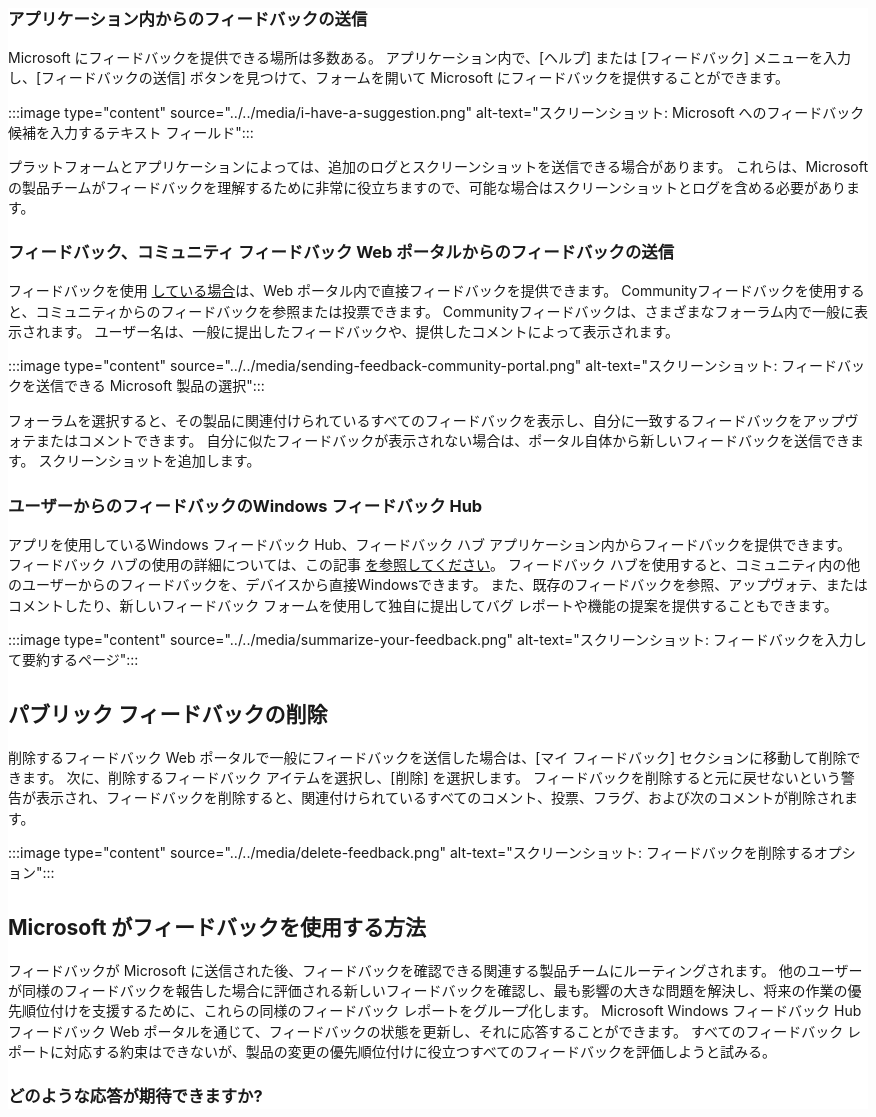 ### <a name="sending-feedback-from-within-an-application"></a>アプリケーション内からのフィードバックの送信

Microsoft にフィードバックを提供できる場所は多数ある。  アプリケーション内で、[ヘルプ] または [フィードバック] メニューを入力し、[フィードバックの送信] ボタンを見つけて、フォームを開いて Microsoft にフィードバックを提供することができます。

:::image type="content" source="../../media/i-have-a-suggestion.png" alt-text="スクリーンショット: Microsoft へのフィードバック候補を入力するテキスト フィールド":::

プラットフォームとアプリケーションによっては、追加のログとスクリーンショットを送信できる場合があります。  これらは、Microsoft の製品チームがフィードバックを理解するために非常に役立ちますので、可能な場合はスクリーンショットとログを含める必要があります。

### <a name="sending-feedback-from-feedback-our-community-feedback-web-portal"></a>フィードバック、コミュニティ フィードバック Web ポータルからのフィードバックの送信

フィードバックを使用 [している場合](https://feedbackportal.microsoft.com/)は、Web ポータル内で直接フィードバックを提供できます。  Communityフィードバックを使用すると、コミュニティからのフィードバックを参照または投票できます。 Communityフィードバックは、さまざまなフォーラム内で一般に表示されます。 ユーザー名は、一般に提出したフィードバックや、提供したコメントによって表示されます。

:::image type="content" source="../../media/sending-feedback-community-portal.png" alt-text="スクリーンショット: フィードバックを送信できる Microsoft 製品の選択":::

フォーラムを選択すると、その製品に関連付けられているすべてのフィードバックを表示し、自分に一致するフィードバックをアップヴォテまたはコメントできます。  自分に似たフィードバックが表示されない場合は、ポータル自体から新しいフィードバックを送信できます。
スクリーンショットを追加します。

### <a name="sending-feedback-from-windows-feedback-hub"></a>ユーザーからのフィードバックのWindows フィードバック Hub

アプリを使用しているWindows フィードバック Hub、フィードバック ハブ アプリケーション内からフィードバックを提供できます。  フィードバック ハブの使用の詳細については、この記事 [を参照してください](/windows-insider/feedback)。  フィードバック ハブを使用すると、コミュニティ内の他のユーザーからのフィードバックを、デバイスから直接Windowsできます。  また、既存のフィードバックを参照、アップヴォテ、またはコメントしたり、新しいフィードバック フォームを使用して独自に提出してバグ レポートや機能の提案を提供することもできます。

:::image type="content" source="../../media/summarize-your-feedback.png" alt-text="スクリーンショット: フィードバックを入力して要約するページ":::

## <a name="deleting-public-feedback"></a>パブリック フィードバックの削除

削除するフィードバック Web ポータルで一般にフィードバックを送信した場合は、[マイ フィードバック] セクションに移動して削除できます。  次に、削除するフィードバック アイテムを選択し、[削除] を選択します。  フィードバックを削除すると元に戻せないという警告が表示され、フィードバックを削除すると、関連付けられているすべてのコメント、投票、フラグ、および次のコメントが削除されます。

:::image type="content" source="../../media/delete-feedback.png" alt-text="スクリーンショット: フィードバックを削除するオプション":::

## <a name="how-microsoft-uses-feedback"></a>Microsoft がフィードバックを使用する方法

フィードバックが Microsoft に送信された後、フィードバックを確認できる関連する製品チームにルーティングされます。 他のユーザーが同様のフィードバックを報告した場合に評価される新しいフィードバックを確認し、最も影響の大きな問題を解決し、将来の作業の優先順位付けを支援するために、これらの同様のフィードバック レポートをグループ化します。
Microsoft Windows フィードバック Hubフィードバック Web ポータルを通じて、フィードバックの状態を更新し、それに応答することができます。  すべてのフィードバック レポートに対応する約束はできないが、製品の変更の優先順位付けに役立つすべてのフィードバックを評価しようと試みる。

### <a name="what-responses-can-i-expect"></a>どのような応答が期待できますか?
